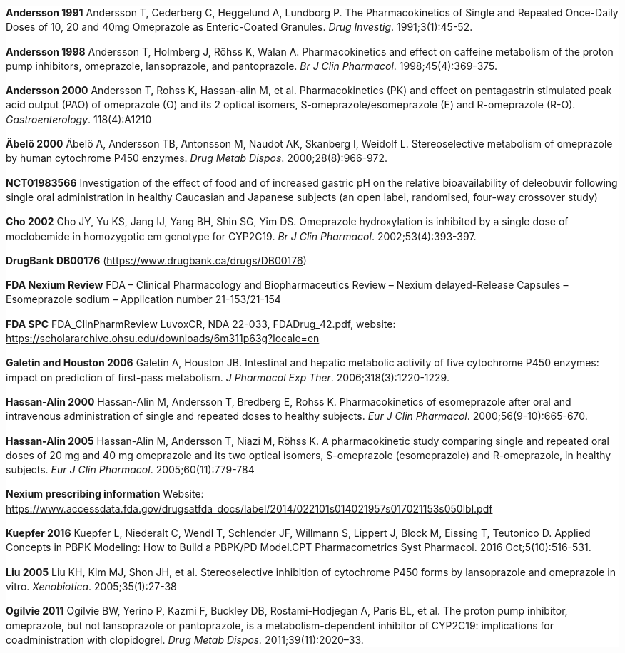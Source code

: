 **Andersson 1991** Andersson T, Cederberg C, Heggelund A, Lundborg P. The Pharmacokinetics of Single and Repeated Once-Daily Doses of 10, 20 and 40mg Omeprazole as Enteric-Coated Granules. *Drug Investig*. 1991;3(1):45-52.

**Andersson 1998** Andersson T, Holmberg J, Röhss K, Walan A. Pharmacokinetics and effect on caffeine metabolism of the proton pump inhibitors, omeprazole, lansoprazole, and pantoprazole. *Br J Clin Pharmacol*. 1998;45(4):369-375.

**Andersson 2000** Andersson T, Rohss K, Hassan-alin M, et al. Pharmacokinetics (PK) and effect on pentagastrin stimulated peak acid output (PAO) of omeprazole (O) and its 2 optical isomers, S-omeprazole/esomeprazole (E) and R-omeprazole (R-O). *Gastroenterology*. 118(4):A1210

**Äbelö 2000** Äbelö A, Andersson TB, Antonsson M, Naudot AK, Skanberg I, Weidolf L. Stereoselective metabolism of omeprazole by human cytochrome P450 enzymes. *Drug Metab Dispos*. 2000;28(8):966-972.

**NCT01983566** Investigation of the effect of food and of increased gastric pH on the relative bioavailability of deleobuvir following single oral administration in healthy Caucasian and Japanese subjects (an open label, randomised, four-way crossover study)

**Cho 2002** Cho JY, Yu KS, Jang IJ, Yang BH, Shin SG, Yim DS. Omeprazole hydroxylation is inhibited by a single dose of moclobemide in homozygotic em genotype for CYP2C19. *Br J Clin Pharmacol*. 2002;53(4):393-397.

**DrugBank DB00176** (https://www.drugbank.ca/drugs/DB00176)

**FDA Nexium Review** FDA – Clinical Pharmacology and Biopharmaceutics Review – Nexium delayed-Release Capsules – Esomeprazole sodium – Application number 21-153/21-154

**FDA SPC** FDA_ClinPharmReview LuvoxCR, NDA 22-033, FDADrug_42.pdf, website: https://scholararchive.ohsu.edu/downloads/6m311p63g?locale=en

**Galetin and Houston 2006** Galetin A, Houston JB. Intestinal and hepatic metabolic activity of five cytochrome P450 enzymes: impact on prediction of first-pass metabolism. *J Pharmacol Exp Ther*. 2006;318(3):1220-1229. 

**Hassan-Alin 2000** Hassan-Alin M, Andersson T, Bredberg E, Rohss K. Pharmacokinetics of esomeprazole after oral and intravenous administration of single and repeated doses to healthy subjects. *Eur J Clin Pharmacol*. 2000;56(9-10):665-670.

**Hassan-Alin 2005** Hassan-Alin M, Andersson T, Niazi M, Röhss K. A pharmacokinetic study comparing single and repeated oral doses of 20 mg and 40 mg omeprazole and its two optical isomers, S-omeprazole (esomeprazole) and R-omeprazole, in healthy subjects. *Eur J Clin Pharmacol*. 2005;60(11):779-784

**Nexium prescribing information** Website: https://www.accessdata.fda.gov/drugsatfda_docs/label/2014/022101s014021957s017021153s050lbl.pdf

**Kuepfer 2016** Kuepfer L, Niederalt C, Wendl T, Schlender JF, Willmann S, Lippert J, Block M, Eissing T, Teutonico D. Applied Concepts in PBPK Modeling: How to Build a PBPK/PD Model.CPT Pharmacometrics Syst Pharmacol. 2016 Oct;5(10):516-531.

**Liu 2005** Liu KH, Kim MJ, Shon JH, et al. Stereoselective inhibition of cytochrome P450 forms by lansoprazole and omeprazole in vitro. *Xenobiotica*. 2005;35(1):27-38

**Ogilvie 2011** Ogilvie BW, Yerino P, Kazmi F, Buckley DB, Rostami-Hodjegan A, Paris BL, et al. The proton pump inhibitor, omeprazole, but not lansoprazole or pantoprazole, is a metabolism-dependent inhibitor of CYP2C19: implications for coadministration with clopidogrel. *Drug Metab Dispos.* 2011;39(11):2020–33.
